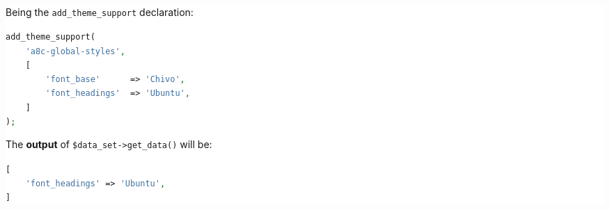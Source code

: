 Being the `add_theme_support` declaration:

```php
add_theme_support(
	'a8c-global-styles',
	[
		'font_base'      => 'Chivo',
		'font_headings'  => 'Ubuntu',
	]
);

```

The **output** of `$data_set->get_data()` will be:

```php
[
	'font_headings' => 'Ubuntu',
]
```
